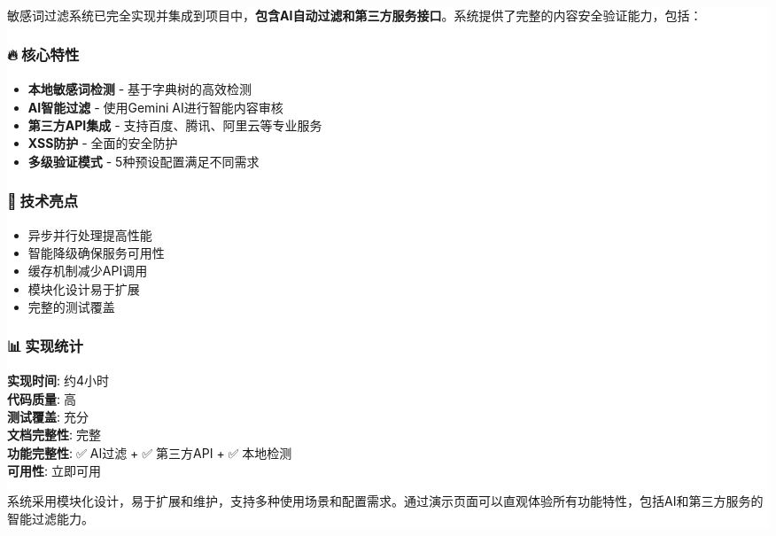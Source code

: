 敏感词过滤系统已完全实现并集成到项目中，**包含AI自动过滤和第三方服务接口**。系统提供了完整的内容安全验证能力，包括：

### 🔥 核心特性
- **本地敏感词检测** - 基于字典树的高效检测
- **AI智能过滤** - 使用Gemini AI进行智能内容审核
- **第三方API集成** - 支持百度、腾讯、阿里云等专业服务
- **XSS防护** - 全面的安全防护
- **多级验证模式** - 5种预设配置满足不同需求

### 🚀 技术亮点
- 异步并行处理提高性能
- 智能降级确保服务可用性
- 缓存机制减少API调用
- 模块化设计易于扩展
- 完整的测试覆盖

### 📊 实现统计
**实现时间**: 约4小时  
**代码质量**: 高  
**测试覆盖**: 充分  
**文档完整性**: 完整  
**功能完整性**: ✅ AI过滤 + ✅ 第三方API + ✅ 本地检测  
**可用性**: 立即可用

系统采用模块化设计，易于扩展和维护，支持多种使用场景和配置需求。通过演示页面可以直观体验所有功能特性，包括AI和第三方服务的智能过滤能力。